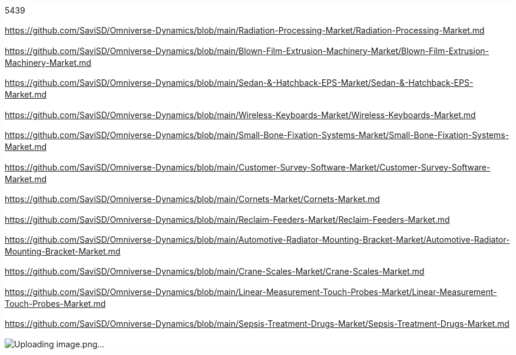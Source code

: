 5439</p><p><a href="https://github.com/SaviSD/Omniverse-Dynamics/blob/main/Radiation-Processing-Market/Radiation-Processing-Market.md">https://github.com/SaviSD/Omniverse-Dynamics/blob/main/Radiation-Processing-Market/Radiation-Processing-Market.md</a></p><p><a href="https://github.com/SaviSD/Omniverse-Dynamics/blob/main/Blown-Film-Extrusion-Machinery-Market/Blown-Film-Extrusion-Machinery-Market.md">https://github.com/SaviSD/Omniverse-Dynamics/blob/main/Blown-Film-Extrusion-Machinery-Market/Blown-Film-Extrusion-Machinery-Market.md</a></p><p><a href="https://github.com/SaviSD/Omniverse-Dynamics/blob/main/Sedan-&-Hatchback-EPS-Market/Sedan-&-Hatchback-EPS-Market.md">https://github.com/SaviSD/Omniverse-Dynamics/blob/main/Sedan-&-Hatchback-EPS-Market/Sedan-&-Hatchback-EPS-Market.md</a></p><p><a href="https://github.com/SaviSD/Omniverse-Dynamics/blob/main/Wireless-Keyboards-Market/Wireless-Keyboards-Market.md">https://github.com/SaviSD/Omniverse-Dynamics/blob/main/Wireless-Keyboards-Market/Wireless-Keyboards-Market.md</a></p><p><a href="https://github.com/SaviSD/Omniverse-Dynamics/blob/main/Small-Bone-Fixation-Systems-Market/Small-Bone-Fixation-Systems-Market.md">https://github.com/SaviSD/Omniverse-Dynamics/blob/main/Small-Bone-Fixation-Systems-Market/Small-Bone-Fixation-Systems-Market.md</a></p><p><a href="https://github.com/SaviSD/Omniverse-Dynamics/blob/main/Customer-Survey-Software-Market/Customer-Survey-Software-Market.md">https://github.com/SaviSD/Omniverse-Dynamics/blob/main/Customer-Survey-Software-Market/Customer-Survey-Software-Market.md</a></p><p><a href="https://github.com/SaviSD/Omniverse-Dynamics/blob/main/Cornets-Market/Cornets-Market.md">https://github.com/SaviSD/Omniverse-Dynamics/blob/main/Cornets-Market/Cornets-Market.md</a></p><p><a href="https://github.com/SaviSD/Omniverse-Dynamics/blob/main/Reclaim-Feeders-Market/Reclaim-Feeders-Market.md">https://github.com/SaviSD/Omniverse-Dynamics/blob/main/Reclaim-Feeders-Market/Reclaim-Feeders-Market.md</a></p><p><a href="https://github.com/SaviSD/Omniverse-Dynamics/blob/main/Automotive-Radiator-Mounting-Bracket-Market/Automotive-Radiator-Mounting-Bracket-Market.md">https://github.com/SaviSD/Omniverse-Dynamics/blob/main/Automotive-Radiator-Mounting-Bracket-Market/Automotive-Radiator-Mounting-Bracket-Market.md</a></p><p><a href="https://github.com/SaviSD/Omniverse-Dynamics/blob/main/Crane-Scales-Market/Crane-Scales-Market.md">https://github.com/SaviSD/Omniverse-Dynamics/blob/main/Crane-Scales-Market/Crane-Scales-Market.md</a></p><p><a href="https://github.com/SaviSD/Omniverse-Dynamics/blob/main/Linear-Measurement-Touch-Probes-Market/Linear-Measurement-Touch-Probes-Market.md">https://github.com/SaviSD/Omniverse-Dynamics/blob/main/Linear-Measurement-Touch-Probes-Market/Linear-Measurement-Touch-Probes-Market.md</a></p><p><a href="https://github.com/SaviSD/Omniverse-Dynamics/blob/main/Sepsis-Treatment-Drugs-Market/Sepsis-Treatment-Drugs-Market.md">https://github.com/SaviSD/Omniverse-Dynamics/blob/main/Sepsis-Treatment-Drugs-Market/Sepsis-Treatment-Drugs-Market.md</a></p>
![Uploading image.png…]()
